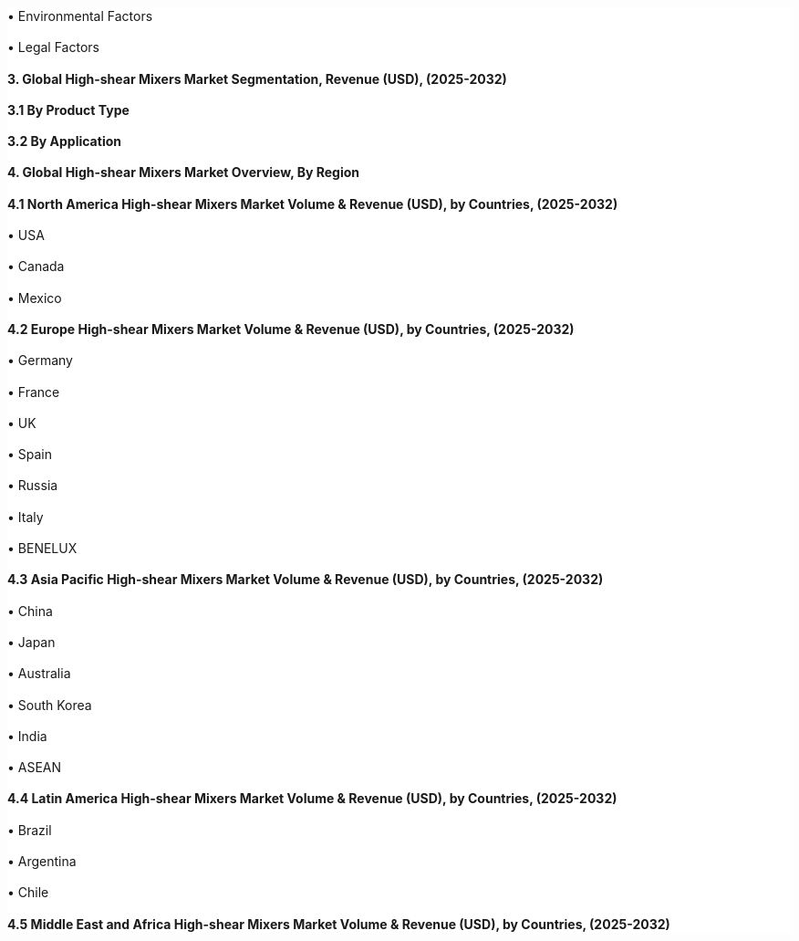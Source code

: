 • Environmental Factors

• Legal Factors

<strong>3. Global High-shear Mixers Market Segmentation, Revenue (USD), (2025-2032)</strong>

<strong>3.1 By Product Type</strong>

<strong>3.2 By Application</strong>

<strong>4. Global High-shear Mixers Market Overview, By Region</strong>

<strong>4.1 North America High-shear Mixers Market Volume &amp; Revenue (USD), by Countries, (2025-2032)</strong>

• USA

• Canada

• Mexico

<strong>4.2 Europe High-shear Mixers Market Volume &amp; Revenue (USD), by Countries, (2025-2032)</strong>

• Germany

• France

• UK

• Spain

• Russia

• Italy

• BENELUX

<strong>4.3 Asia Pacific High-shear Mixers Market Volume &amp; Revenue (USD), by Countries, (2025-2032)</strong>

• China

• Japan

• Australia

• South Korea

• India

• ASEAN

<strong>4.4 Latin America High-shear Mixers Market Volume &amp; Revenue (USD), by Countries, (2025-2032)</strong>

• Brazil

• Argentina

• Chile

<strong>4.5 Middle East and Africa High-shear Mixers Market Volume &amp; Revenue (USD), by Countries, (2025-2032)</strong>
